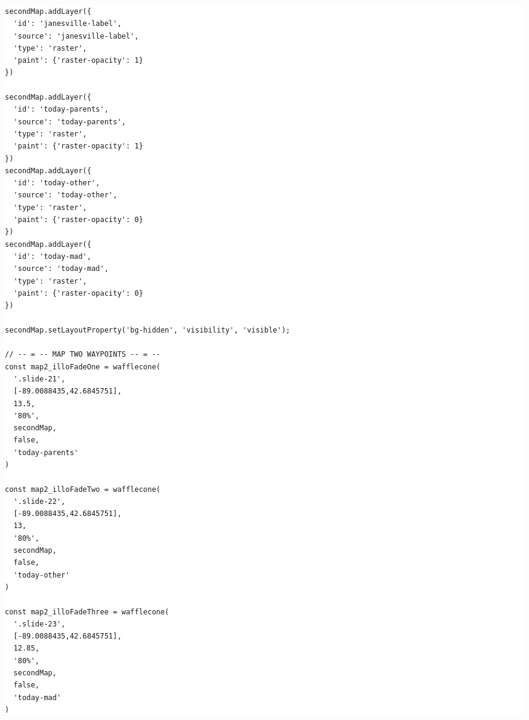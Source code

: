     secondMap.addLayer({
      'id': 'janesville-label',
      'source': 'janesville-label',
      'type': 'raster',
      'paint': {'raster-opacity': 1}
    })

    secondMap.addLayer({
      'id': 'today-parents',
      'source': 'today-parents',
      'type': 'raster',
      'paint': {'raster-opacity': 1}
    })
    secondMap.addLayer({
      'id': 'today-other',
      'source': 'today-other',
      'type': 'raster',
      'paint': {'raster-opacity': 0}
    })
    secondMap.addLayer({
      'id': 'today-mad',
      'source': 'today-mad',
      'type': 'raster',
      'paint': {'raster-opacity': 0}
    })

    secondMap.setLayoutProperty('bg-hidden', 'visibility', 'visible');

    // -- = -- MAP TWO WAYPOINTS -- = --
    const map2_illoFadeOne = wafflecone(
      '.slide-21',
      [-89.0088435,42.6845751],
      13.5,
      '80%',
      secondMap,
      false,
      'today-parents'
    )

    const map2_illoFadeTwo = wafflecone(
      '.slide-22',
      [-89.0088435,42.6845751],
      13,
      '80%',
      secondMap,
      false,
      'today-other'
    )

    const map2_illoFadeThree = wafflecone(
      '.slide-23',
      [-89.0088435,42.6845751],
      12.85,
      '80%',
      secondMap,
      false,
      'today-mad'
    )
